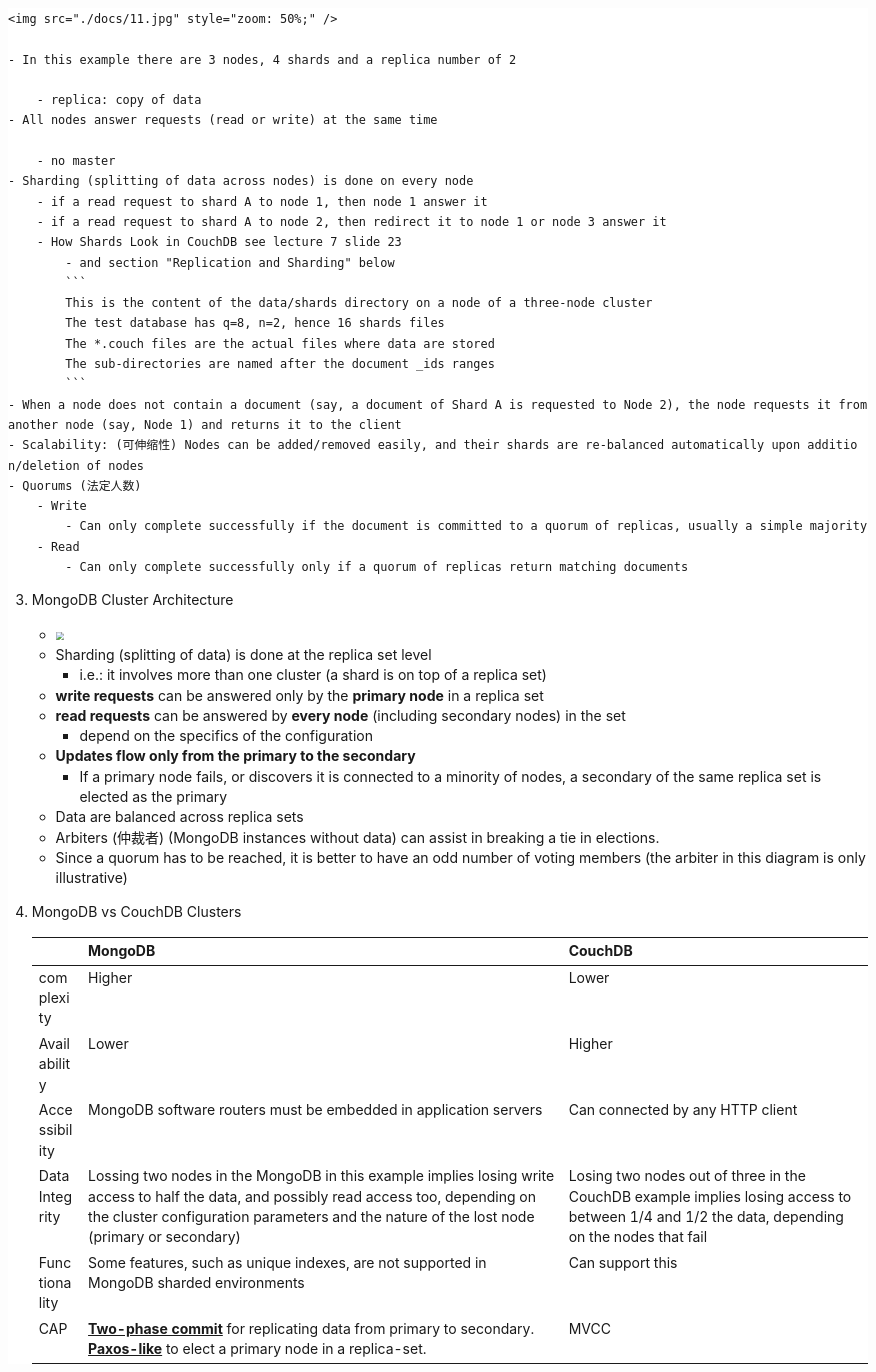     <img src="./docs/11.jpg" style="zoom: 50%;" />

    - In this example there are 3 nodes, 4 shards and a replica number of 2
      
        - replica: copy of data
    - All nodes answer requests (read or write) at the same time
      
        - no master
    - Sharding (splitting of data across nodes) is done on every node
        - if a read request to shard A to node 1, then node 1 answer it
        - if a read request to shard A to node 2, then redirect it to node 1 or node 3 answer it
        - How Shards Look in CouchDB see lecture 7 slide 23 
            - and section "Replication and Sharding" below
            ```
            This is the content of the data/shards directory on a node of a three-node cluster
            The test database has q=8, n=2, hence 16 shards files
            The *.couch files are the actual files where data are stored
            The sub-directories are named after the document _ids ranges
            ```
    - When a node does not contain a document (say, a document of Shard A is requested to Node 2), the node requests it from another node (say, Node 1) and returns it to the client
    - Scalability: (可伸缩性) Nodes can be added/removed easily, and their shards are re-balanced automatically upon addition/deletion of nodes
    - Quorums (法定人数)
        - Write
            - Can only complete successfully if the document is committed to a quorum of replicas, usually a simple majority
        - Read
            - Can only complete successfully only if a quorum of replicas return matching documents
3. MongoDB Cluster Architecture
    - <img src="./docs/12.jpg" style="zoom: 50%;" />
    - Sharding (splitting of data) is done at the replica set level
        - i.e.: it involves more than one cluster (a shard is on top of a replica set)
    - **write requests** can be answered only by the **primary node** in a replica set
    - **read requests** can be answered by **every node** (including secondary nodes) in the set 
        - depend on the specifics of the configuration 
    - **Updates flow only from the primary to the secondary**
        - If a primary node fails, or discovers it is connected to a minority of nodes, a secondary of the same replica set is elected as the primary
    - Data are balanced across replica sets 
    - Arbiters (仲裁者)  (MongoDB instances without data) can assist in breaking a tie in elections.
    - Since a quorum has to be reached, it is better to have an odd number of voting members (the arbiter in this diagram is only illustrative)
4. MongoDB vs CouchDB Clusters

    |                | MongoDB                                                      | CouchDB                                                      |
    | -------------- | ------------------------------------------------------------ | ------------------------------------------------------------ |
    | complexity     | Higher                                                       | Lower                                                        |
    | Availability   | Lower                                                        | Higher                                                       |
    | Accessibility  | MongoDB software routers must be embedded in application servers | Can connected by any HTTP client                             |
    | Data Integrity | Lossing two nodes in the MongoDB in this example implies losing write access to half the data, and possibly read access too, depending on the cluster configuration parameters and the nature of the lost node (primary or secondary) | Losing two nodes out of three in the CouchDB example implies losing access to between 1/4 and 1/2 the data, depending on the nodes that fail|in the MongoDB example implies **losing write access |
    | Functionality  | Some features, such as unique indexes, are not supported in MongoDB sharded environments | Can support this                                             |
    | CAP            | <u>**Two-phase commit**</u> for replicating data from primary to secondary. <br/>**<u>Paxos-like</u>** to elect a primary node in a replica-set. | MVCC                                                         |
